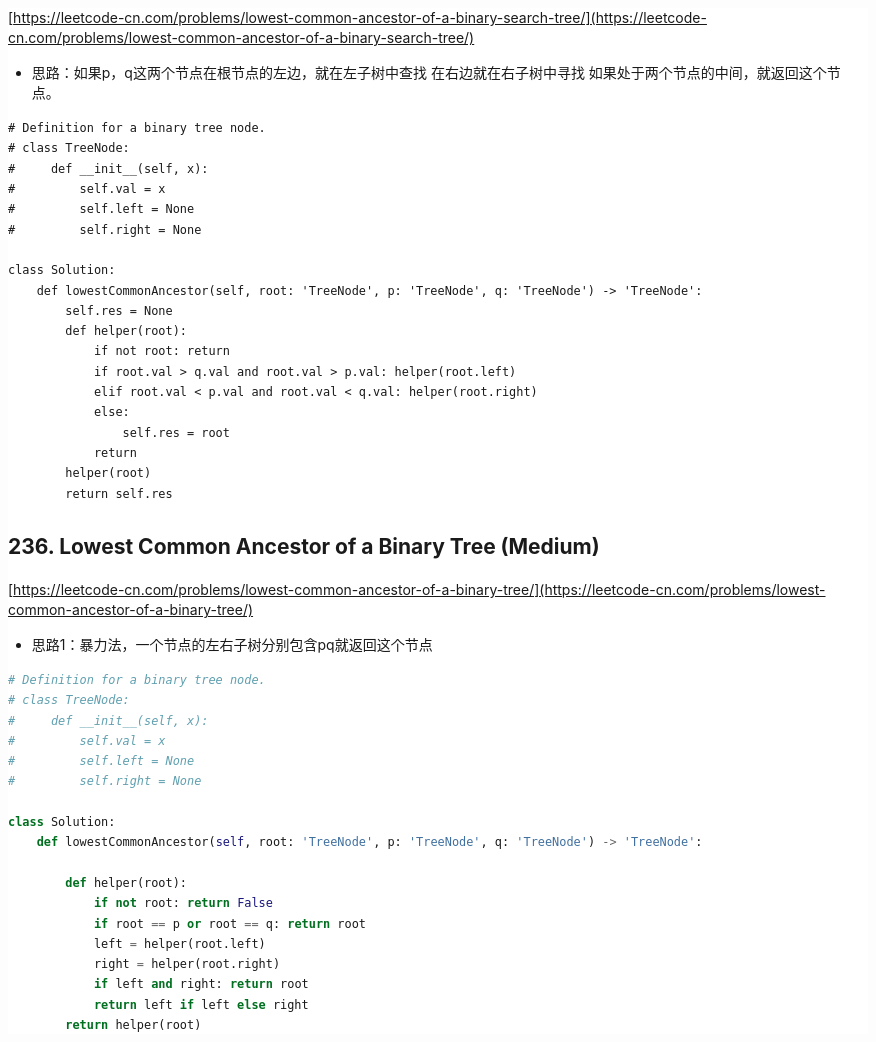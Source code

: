 [https://leetcode-cn.com/problems/lowest-common-ancestor-of-a-binary-search-tree/](https://leetcode-cn.com/problems/lowest-common-ancestor-of-a-binary-search-tree/)

* 思路：如果p，q这两个节点在根节点的左边，就在左子树中查找
        在右边就在右子树中寻找
        如果处于两个节点的中间，就返回这个节点。

```
# Definition for a binary tree node.
# class TreeNode:
#     def __init__(self, x):
#         self.val = x
#         self.left = None
#         self.right = None

class Solution:
    def lowestCommonAncestor(self, root: 'TreeNode', p: 'TreeNode', q: 'TreeNode') -> 'TreeNode':
        self.res = None
        def helper(root):
            if not root: return
            if root.val > q.val and root.val > p.val: helper(root.left)
            elif root.val < p.val and root.val < q.val: helper(root.right)
            else:
                self.res = root
            return
        helper(root)
        return self.res
```
##  236. Lowest Common Ancestor of a Binary Tree (Medium)

[https://leetcode-cn.com/problems/lowest-common-ancestor-of-a-binary-tree/](https://leetcode-cn.com/problems/lowest-common-ancestor-of-a-binary-tree/)

* 思路1：暴力法，一个节点的左右子树分别包含pq就返回这个节点

```python
# Definition for a binary tree node.
# class TreeNode:
#     def __init__(self, x):
#         self.val = x
#         self.left = None
#         self.right = None

class Solution:
    def lowestCommonAncestor(self, root: 'TreeNode', p: 'TreeNode', q: 'TreeNode') -> 'TreeNode':

        def helper(root):
            if not root: return False
            if root == p or root == q: return root
            left = helper(root.left)
            right = helper(root.right)
            if left and right: return root
            return left if left else right
        return helper(root)


```
